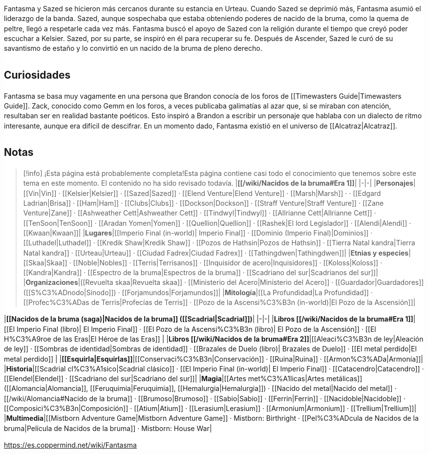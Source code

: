 
Fantasma y Sazed se hicieron más cercanos durante su estancia en Urteau. Cuando Sazed se deprimió más, Fantasma asumió el liderazgo de la banda. Sazed, aunque sospechaba que estaba obteniendo poderes de nacido de la bruma, como la quema de peltre, llegó a respetarle cada vez más.  Fantasma buscó el apoyo de Sazed con la religión durante el tiempo que creyó poder escuchar a Kelsier. Sazed, por su parte, se inspiró en él para recuperar su fe. Después de Ascender, Sazed le curó de su savantismo de estaño y lo convirtió en un nacido de la bruma de pleno derecho.

## Curiosidades
Fantasma se basa muy vagamente en una persona que Brandon conocía de los foros de [[Timewasters Guide\|Timewasters Guide]]. Zack, conocido como Gemm en los foros, a veces publicaba galimatías al azar que, si se miraban con atención, resultaban ser en realidad bastante poéticos. Esto inspiró a Brandon a escribir un personaje que hablaba con un dialecto de ritmo interesante, aunque era difícil de descifrar.
En un momento dado, Fantasma existió en el universo de [[Alcatraz\|Alcatraz]].
## Notas

> [!info] ¡Esta página está probablemente completa!Esta página contiene casi todo el conocimiento que tenemos sobre este tema en este momento.
El contenido no ha sido revisado todavía.
|**[[/wiki/Nacidos de la bruma#Era 1]]**|
|-|-|
|**Personajes**|[[Vin\|Vin]] · [[Kelsier\|Kelsier]] · [[Sazed\|Sazed]] · [[Elend Venture\|Elend Venture]] · [[Marsh\|Marsh]] ·  · [[Edgard Ladrian\|Brisa]] · [[Ham\|Ham]] · [[Clubs\|Clubs]] · [[Dockson\|Dockson]] · [[Straff Venture\|Straff Venture]] · [[Zane Venture\|Zane]] · [[Ashweather Cett\|Ashweather Cett]] · [[Tindwyl\|Tindwyl]] · [[Allrianne Cett\|Allrianne Cett]] · [[TenSoon\|TenSoon]] · [[Aradan Yomen\|Yomen]] · [[Quellion\|Quellion]] · [[Rashek\|El lord Legislador]] · [[Alendi\|Alendi]] · [[Kwaan\|Kwaan]]|
|**Lugares**|[[Imperio Final (in-world)\| Imperio Final]] · [[Dominio (Imperio Final)\|Dominios]] · [[Luthadel\|Luthadel]] · [[Kredik Shaw\|Kredik Shaw]] · [[Pozos de Hathsin\|Pozos de Hathsin]] · [[Tierra Natal kandra\|Tierra Natal kandra]] · [[Urteau\|Urteau]] · [[Ciudad Fadrex\|Ciudad Fadrex]] · [[Tathingdwen\|Tathingdwen]]|
|**Etnias y especies**|[[Skaa\|Skaa]] · [[Noble\|Nobles]] · [[Terris\|Terrisanos]] · [[Inquisidor de acero\|Inquisidores]] · [[Koloss\|Koloss]] · [[Kandra\|Kandra]] · [[Espectro de la bruma\|Espectros de la bruma]] · [[Scadriano del sur\|Scadrianos del sur]]|
|**Organizaciones**|[[Revuelta skaa\|Revuelta skaa]] · [[Ministerio del Acero\|Ministerio del Acero]] · [[Guardador\|Guardadores]] ([[S%C3%ADnodo\|Sínodo]]) · [[Forjamundos\|Forjamundos]]|
|**Mitología**|[[La Profundidad\|La Profundidad]] · [[Profec%C3%ADas de Terris\|Profecías de Terris]] · [[Pozo de la Ascensi%C3%B3n (in-world)\|El Pozo de la Ascensión]]|

|**[[Nacidos de la bruma (saga)\|Nacidos de la bruma]] ([[Scadrial\|Scadrial]])**|
|-|-|
|**Libros [[/wiki/Nacidos de la bruma#Era 1]]**|[[El Imperio Final (libro)\| El Imperio Final]] · [[El Pozo de la Ascensi%C3%B3n (libro)\| El Pozo de la Ascensión]] · [[El H%C3%A9roe de las Eras\|El Héroe de las Eras]] |
|**Libros [[/wiki/Nacidos de la bruma#Era 2]]**|[[Aleaci%C3%B3n de ley\|Aleación de ley]] · [[Sombras de identidad\|Sombras de identidad]] · [[Brazales de Duelo (libro)\| Brazales de Duelo]] · [[El metal perdido\|El metal perdido]]  |
|**[[Esquirla\|Esquirlas]]**|[[Conservaci%C3%B3n\|Conservación]] · [[Ruina\|Ruina]] · [[Armon%C3%ADa\|Armonía]]|
|**Historia**|[[Scadrial cl%C3%A1sico\|Scadrial clásico]] · [[El Imperio Final (in-world)\| El Imperio Final]] · [[Catacendro\|Catacendro]] · [[Elendel\|Elendel]] · [[Scadriano del sur\|Scadriano del sur]]|
|**Magia**|[[Artes met%C3%A1licas\|Artes metálicas]] ([[Alomancia\|Alomancia]], [[Feruquimia\|Feruquimia]], [[Hemalurgia\|Hemalurgia]]) · [[Nacido del metal\|Nacido del metal]] · [[/wiki/Alomancia#Nacido de la bruma]] · [[Brumoso\|Brumoso]] · [[Sabio\|Sabio]] · [[Ferrin\|Ferrin]] · [[Nacidoble\|Nacidoble]] · [[Composici%C3%B3n\|Composición]] · [[Atium\|Atium]] · [[Lerasium\|Lerasium]] · [[Armonium\|Armonium]] · [[Trellium\|Trellium]]|
|**Multimedia**|[[Mistborn Adventure Game\|Mistborn Adventure Game‎‎]] · Mistborn: Birthright · [[Pel%C3%ADcula de Nacidos de la bruma\|Película de Nacidos de la bruma]] · Mistborn: House War|



https://es.coppermind.net/wiki/Fantasma